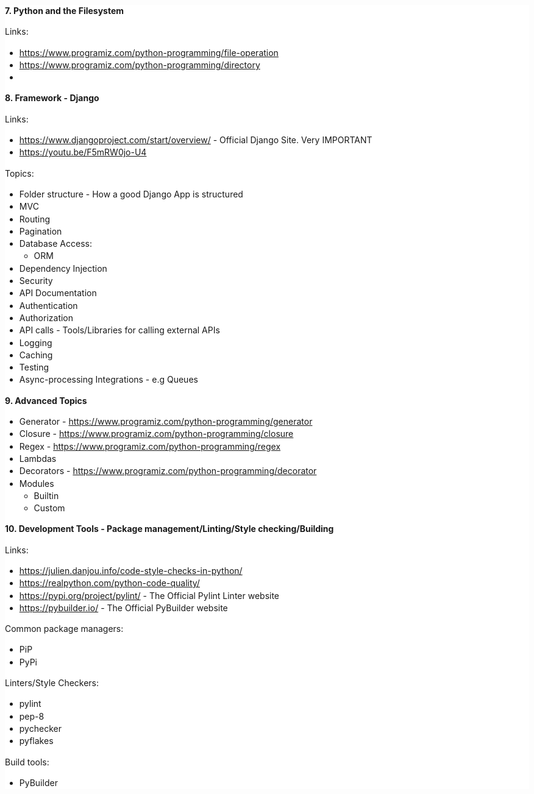 **7. Python and the Filesystem**

Links:

   * https://www.programiz.com/python-programming/file-operation
   * https://www.programiz.com/python-programming/directory
   * 
   
**8. Framework - Django**

Links:

   * https://www.djangoproject.com/start/overview/ - Official Django Site. Very IMPORTANT
   * https://youtu.be/F5mRW0jo-U4

Topics:

* Folder structure - How a good Django App is structured
* MVC
* Routing 
* Pagination  
* Database Access:
    * ORM
* Dependency Injection
* Security
* API Documentation
* Authentication
* Authorization
* API calls - Tools/Libraries for calling external APIs
* Logging 
* Caching   
* Testing
* Async-processing Integrations - e.g Queues

**9. Advanced Topics**

* Generator - https://www.programiz.com/python-programming/generator
* Closure - https://www.programiz.com/python-programming/closure
* Regex - https://www.programiz.com/python-programming/regex
* Lambdas
* Decorators - https://www.programiz.com/python-programming/decorator
* Modules
    * Builtin
    * Custom

**10. Development Tools - Package management/Linting/Style checking/Building** 

Links:

   * https://julien.danjou.info/code-style-checks-in-python/
   * https://realpython.com/python-code-quality/
   * https://pypi.org/project/pylint/ - The Official Pylint Linter website
   * https://pybuilder.io/ - The Official PyBuilder website
   
Common package managers:

* PiP
* PyPi

Linters/Style Checkers: 

* pylint
* pep-8
* pychecker
* pyflakes

Build tools: 

* PyBuilder